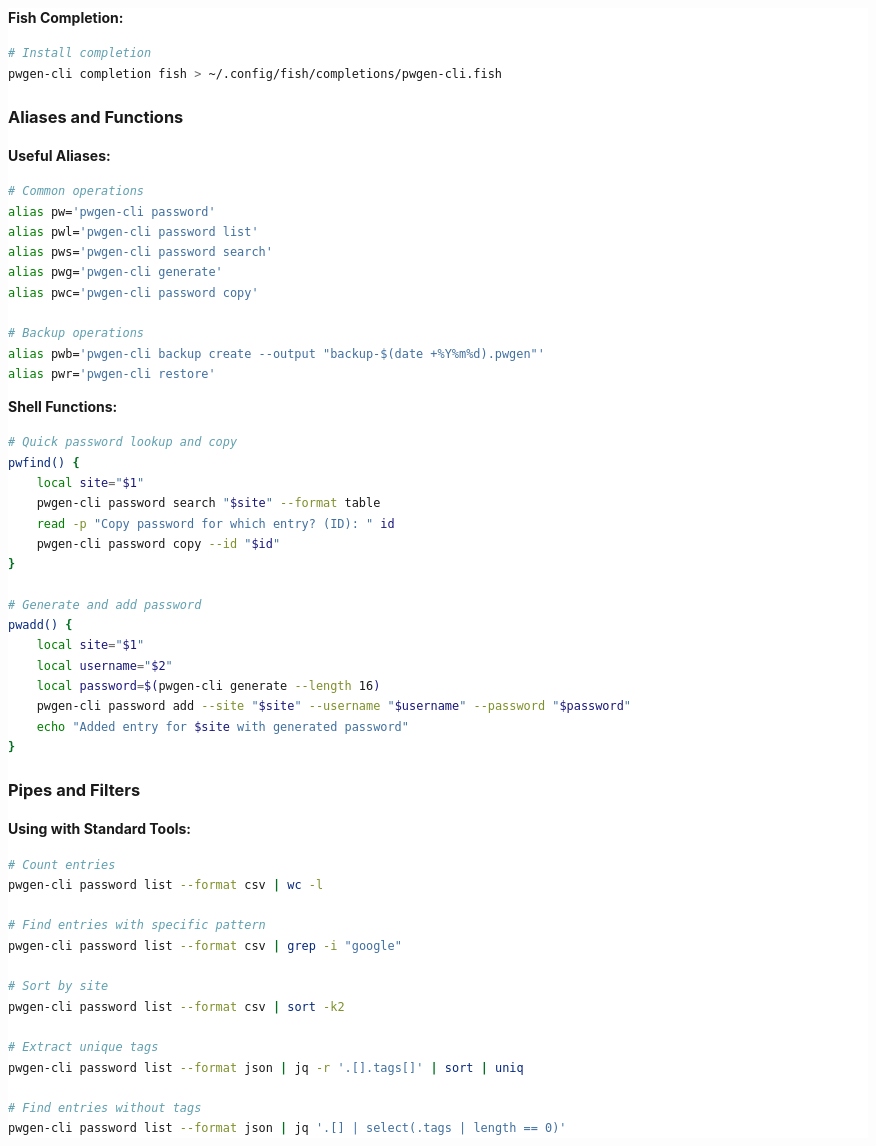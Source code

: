 **Fish Completion:**
```bash
# Install completion
pwgen-cli completion fish > ~/.config/fish/completions/pwgen-cli.fish
```

### Aliases and Functions

**Useful Aliases:**
```bash
# Common operations
alias pw='pwgen-cli password'
alias pwl='pwgen-cli password list'
alias pws='pwgen-cli password search'
alias pwg='pwgen-cli generate'
alias pwc='pwgen-cli password copy'

# Backup operations
alias pwb='pwgen-cli backup create --output "backup-$(date +%Y%m%d).pwgen"'
alias pwr='pwgen-cli restore'
```

**Shell Functions:**
```bash
# Quick password lookup and copy
pwfind() {
    local site="$1"
    pwgen-cli password search "$site" --format table
    read -p "Copy password for which entry? (ID): " id
    pwgen-cli password copy --id "$id"
}

# Generate and add password
pwadd() {
    local site="$1"
    local username="$2"
    local password=$(pwgen-cli generate --length 16)
    pwgen-cli password add --site "$site" --username "$username" --password "$password"
    echo "Added entry for $site with generated password"
}
```

### Pipes and Filters

**Using with Standard Tools:**
```bash
# Count entries
pwgen-cli password list --format csv | wc -l

# Find entries with specific pattern
pwgen-cli password list --format csv | grep -i "google"

# Sort by site
pwgen-cli password list --format csv | sort -k2

# Extract unique tags
pwgen-cli password list --format json | jq -r '.[].tags[]' | sort | uniq

# Find entries without tags
pwgen-cli password list --format json | jq '.[] | select(.tags | length == 0)'
```
